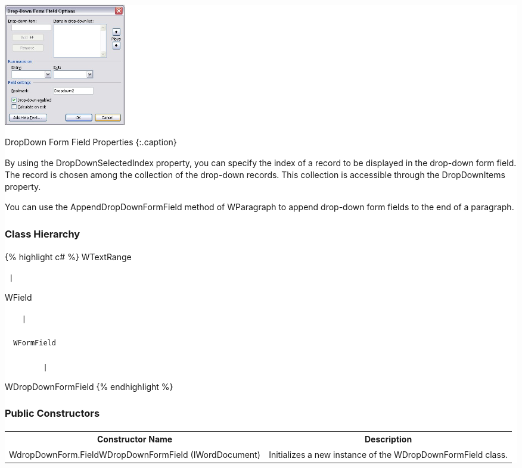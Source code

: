 ![](Working-with-Form-Fields_images/Working-with-Form-Fields_img2.png)



DropDown Form Field Properties
{:.caption}

By using the DropDownSelectedIndex property, you can specify the index of a record to be displayed in the drop-down form field. The record is chosen among the collection of the drop-down records. This collection is accessible through the DropDownItems property.

You can use the AppendDropDownFormField method of WParagraph to append drop-down form fields to the end of a paragraph.

### Class Hierarchy
{% highlight c# %}
WTextRange

     |

   WField

        |

      WFormField

             |

WDropDownFormField
{% endhighlight  %}

### Public Constructors



<table>
<tr>
<th>
Constructor Name</th><th>
Description</th></tr>
<tr>
<td>
WdropDownForm.FieldWDropDownFormField (IWordDocument)</td><td>
Initializes a new instance of the WDropDownFormField class. </td></tr>
</table>
